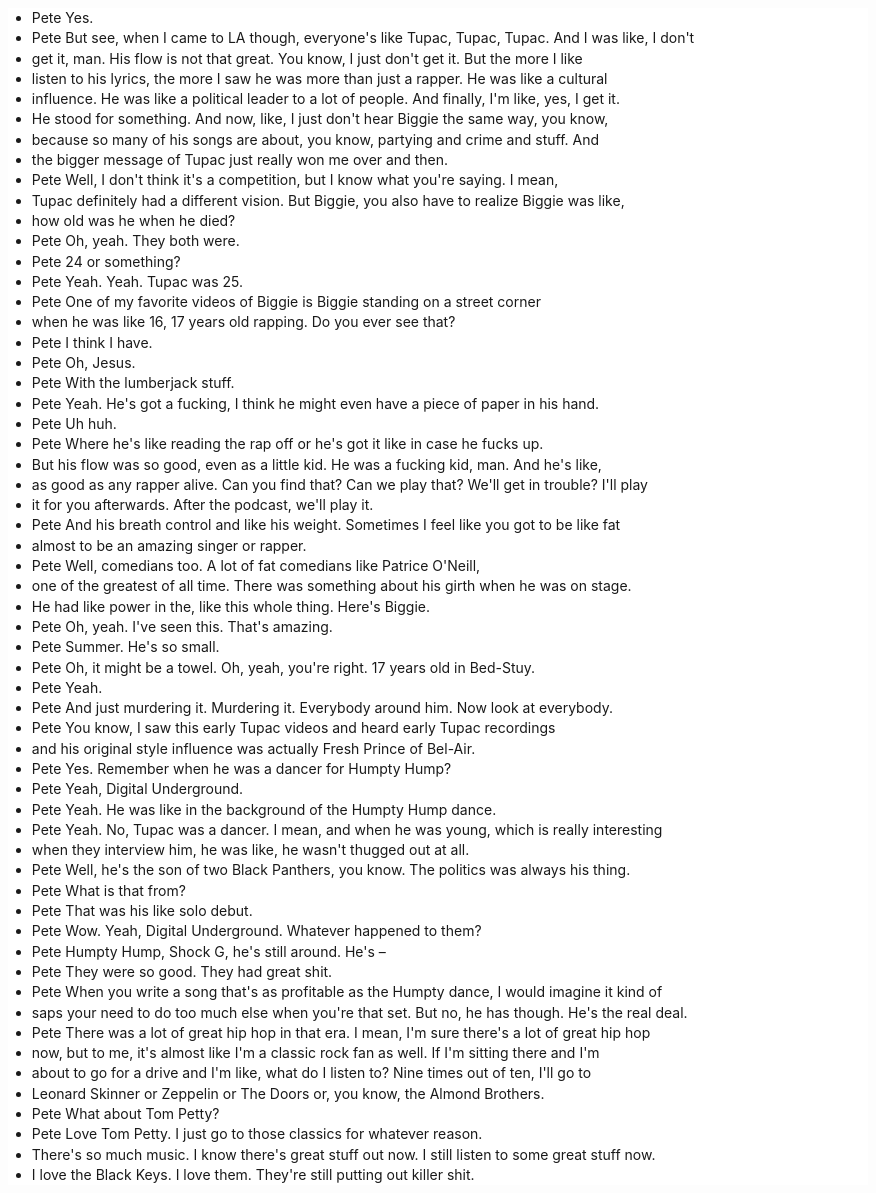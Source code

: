 *  Pete Yes.
*  Pete But see, when I came to LA though, everyone's like Tupac, Tupac, Tupac. And I was like, I don't
*  get it, man. His flow is not that great. You know, I just don't get it. But the more I like
*  listen to his lyrics, the more I saw he was more than just a rapper. He was like a cultural
*  influence. He was like a political leader to a lot of people. And finally, I'm like, yes, I get it.
*  He stood for something. And now, like, I just don't hear Biggie the same way, you know,
*  because so many of his songs are about, you know, partying and crime and stuff. And
*  the bigger message of Tupac just really won me over and then.
*  Pete Well, I don't think it's a competition, but I know what you're saying. I mean,
*  Tupac definitely had a different vision. But Biggie, you also have to realize Biggie was like,
*  how old was he when he died?
*  Pete Oh, yeah. They both were.
*  Pete 24 or something?
*  Pete Yeah. Yeah. Tupac was 25.
*  Pete One of my favorite videos of Biggie is Biggie standing on a street corner
*  when he was like 16, 17 years old rapping. Do you ever see that?
*  Pete I think I have.
*  Pete Oh, Jesus.
*  Pete With the lumberjack stuff.
*  Pete Yeah. He's got a fucking, I think he might even have a piece of paper in his hand.
*  Pete Uh huh.
*  Pete Where he's like reading the rap off or he's got it like in case he fucks up.
*  But his flow was so good, even as a little kid. He was a fucking kid, man. And he's like,
*  as good as any rapper alive. Can you find that? Can we play that? We'll get in trouble? I'll play
*  it for you afterwards. After the podcast, we'll play it.
*  Pete And his breath control and like his weight. Sometimes I feel like you got to be like fat
*  almost to be an amazing singer or rapper.
*  Pete Well, comedians too. A lot of fat comedians like Patrice O'Neill,
*  one of the greatest of all time. There was something about his girth when he was on stage.
*  He had like power in the, like this whole thing. Here's Biggie.
*  Pete Oh, yeah. I've seen this. That's amazing.
*  Pete Summer. He's so small.
*  Pete Oh, it might be a towel. Oh, yeah, you're right. 17 years old in Bed-Stuy.
*  Pete Yeah.
*  Pete And just murdering it. Murdering it. Everybody around him. Now look at everybody.
*  Pete You know, I saw this early Tupac videos and heard early Tupac recordings
*  and his original style influence was actually Fresh Prince of Bel-Air.
*  Pete Yes. Remember when he was a dancer for Humpty Hump?
*  Pete Yeah, Digital Underground.
*  Pete Yeah. He was like in the background of the Humpty Hump dance.
*  Pete Yeah. No, Tupac was a dancer. I mean, and when he was young, which is really interesting
*  when they interview him, he was like, he wasn't thugged out at all.
*  Pete Well, he's the son of two Black Panthers, you know. The politics was always his thing.
*  Pete What is that from?
*  Pete That was his like solo debut.
*  Pete Wow. Yeah, Digital Underground. Whatever happened to them?
*  Pete Humpty Hump, Shock G, he's still around. He's –
*  Pete They were so good. They had great shit.
*  Pete When you write a song that's as profitable as the Humpty dance, I would imagine it kind of
*  saps your need to do too much else when you're that set. But no, he has though. He's the real deal.
*  Pete There was a lot of great hip hop in that era. I mean, I'm sure there's a lot of great hip hop
*  now, but to me, it's almost like I'm a classic rock fan as well. If I'm sitting there and I'm
*  about to go for a drive and I'm like, what do I listen to? Nine times out of ten, I'll go to
*  Leonard Skinner or Zeppelin or The Doors or, you know, the Almond Brothers.
*  Pete What about Tom Petty?
*  Pete Love Tom Petty. I just go to those classics for whatever reason.
*  There's so much music. I know there's great stuff out now. I still listen to some great stuff now.
*  I love the Black Keys. I love them. They're still putting out killer shit.